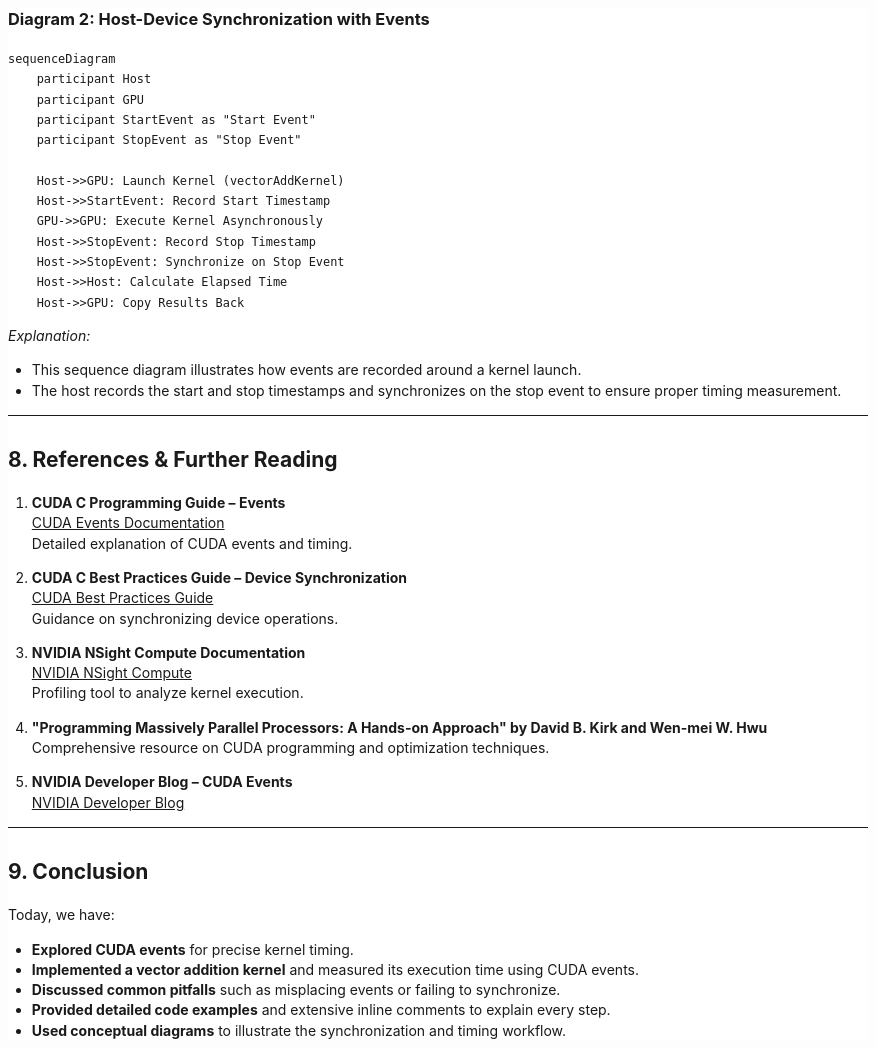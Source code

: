 ### Diagram 2: Host-Device Synchronization with Events

```mermaid
sequenceDiagram
    participant Host
    participant GPU
    participant StartEvent as "Start Event"
    participant StopEvent as "Stop Event"

    Host->>GPU: Launch Kernel (vectorAddKernel)
    Host->>StartEvent: Record Start Timestamp
    GPU->>GPU: Execute Kernel Asynchronously
    Host->>StopEvent: Record Stop Timestamp
    Host->>StopEvent: Synchronize on Stop Event
    Host->>Host: Calculate Elapsed Time
    Host->>GPU: Copy Results Back
```

*Explanation:*  
- This sequence diagram illustrates how events are recorded around a kernel launch.
- The host records the start and stop timestamps and synchronizes on the stop event to ensure proper timing measurement.

---

## 8. References & Further Reading

1. **CUDA C Programming Guide – Events**  
   [CUDA Events Documentation](https://docs.nvidia.com/cuda/cuda-c-programming-guide/index.html#events)  
   Detailed explanation of CUDA events and timing.
   
2. **CUDA C Best Practices Guide – Device Synchronization**  
   [CUDA Best Practices Guide](https://docs.nvidia.com/cuda/cuda-c-best-practices-guide/index.html)  
   Guidance on synchronizing device operations.
   
3. **NVIDIA NSight Compute Documentation**  
   [NVIDIA NSight Compute](https://docs.nvidia.com/nsight-compute/)  
   Profiling tool to analyze kernel execution.
   
4. **"Programming Massively Parallel Processors: A Hands-on Approach" by David B. Kirk and Wen-mei W. Hwu**  
   Comprehensive resource on CUDA programming and optimization techniques.
   
5. **NVIDIA Developer Blog – CUDA Events**  
   [NVIDIA Developer Blog](https://developer.nvidia.com/blog/)

---

## 9. Conclusion

Today, we have:
- **Explored CUDA events** for precise kernel timing.
- **Implemented a vector addition kernel** and measured its execution time using CUDA events.
- **Discussed common pitfalls** such as misplacing events or failing to synchronize.
- **Provided detailed code examples** and extensive inline comments to explain every step.
- **Used conceptual diagrams** to illustrate the synchronization and timing workflow.
